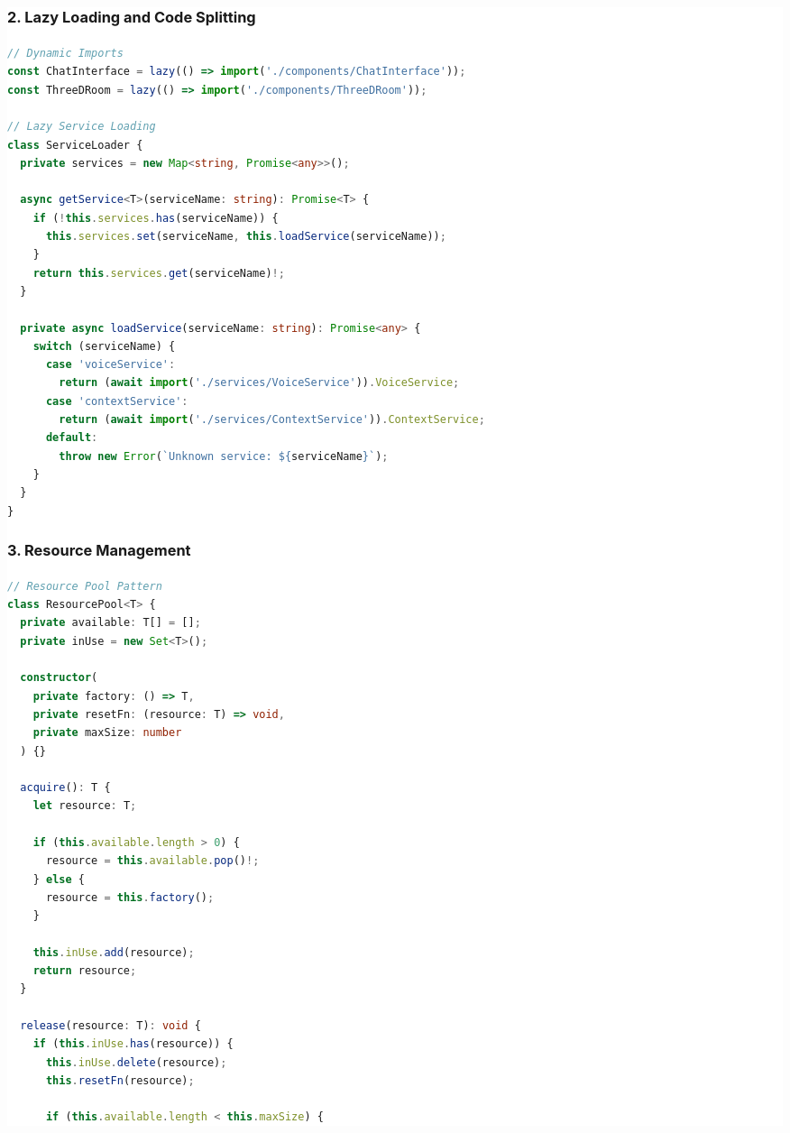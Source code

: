 ### 2. Lazy Loading and Code Splitting

```typescript
// Dynamic Imports
const ChatInterface = lazy(() => import('./components/ChatInterface'));
const ThreeDRoom = lazy(() => import('./components/ThreeDRoom'));

// Lazy Service Loading
class ServiceLoader {
  private services = new Map<string, Promise<any>>();

  async getService<T>(serviceName: string): Promise<T> {
    if (!this.services.has(serviceName)) {
      this.services.set(serviceName, this.loadService(serviceName));
    }
    return this.services.get(serviceName)!;
  }

  private async loadService(serviceName: string): Promise<any> {
    switch (serviceName) {
      case 'voiceService':
        return (await import('./services/VoiceService')).VoiceService;
      case 'contextService':
        return (await import('./services/ContextService')).ContextService;
      default:
        throw new Error(`Unknown service: ${serviceName}`);
    }
  }
}
```

### 3. Resource Management

```typescript
// Resource Pool Pattern
class ResourcePool<T> {
  private available: T[] = [];
  private inUse = new Set<T>();

  constructor(
    private factory: () => T,
    private resetFn: (resource: T) => void,
    private maxSize: number
  ) {}

  acquire(): T {
    let resource: T;
    
    if (this.available.length > 0) {
      resource = this.available.pop()!;
    } else {
      resource = this.factory();
    }
    
    this.inUse.add(resource);
    return resource;
  }

  release(resource: T): void {
    if (this.inUse.has(resource)) {
      this.inUse.delete(resource);
      this.resetFn(resource);
      
      if (this.available.length < this.maxSize) {
```